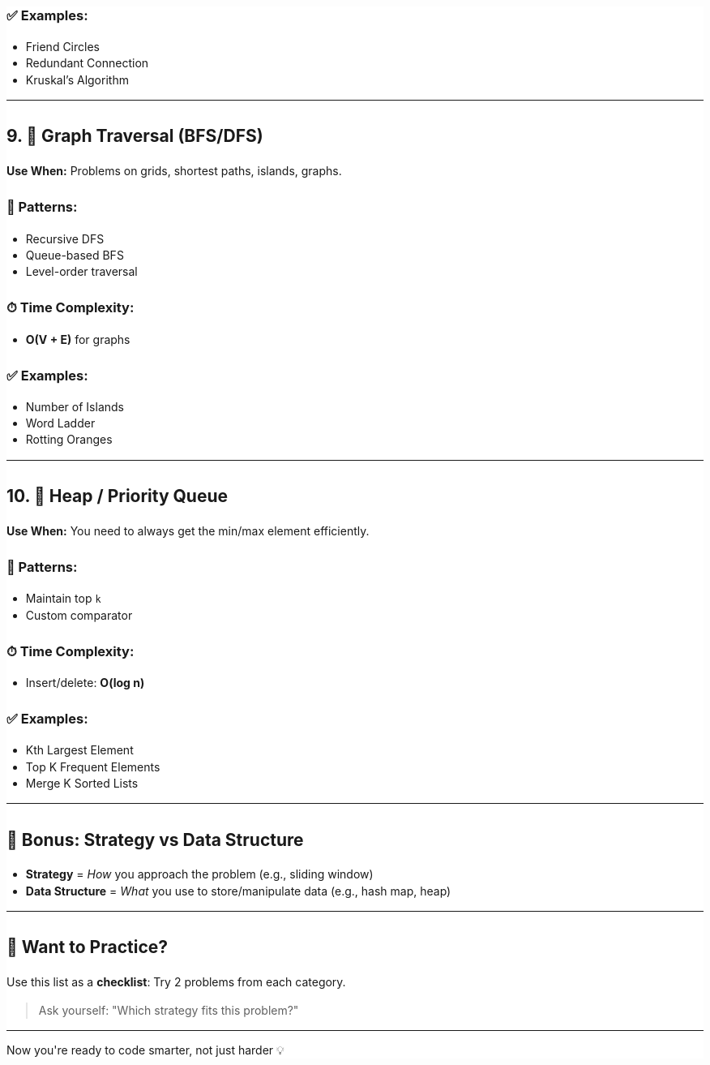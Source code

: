 ### ✅ Examples:
- Friend Circles
- Redundant Connection
- Kruskal’s Algorithm

---

## 9. 🔷 Graph Traversal (BFS/DFS)

**Use When:** Problems on grids, shortest paths, islands, graphs.

### 🔹 Patterns:
- Recursive DFS
- Queue-based BFS
- Level-order traversal

### ⏱ Time Complexity:
- **O(V + E)** for graphs

### ✅ Examples:
- Number of Islands
- Word Ladder
- Rotting Oranges

---

## 10. 🧩 Heap / Priority Queue

**Use When:** You need to always get the min/max element efficiently.

### 🔹 Patterns:
- Maintain top `k`
- Custom comparator

### ⏱ Time Complexity:
- Insert/delete: **O(log n)**

### ✅ Examples:
- Kth Largest Element
- Top K Frequent Elements
- Merge K Sorted Lists

---

## 📌 Bonus: Strategy vs Data Structure

- **Strategy** = *How* you approach the problem (e.g., sliding window)
- **Data Structure** = *What* you use to store/manipulate data (e.g., hash map, heap)

---

## 🧠 Want to Practice?
Use this list as a **checklist**: Try 2 problems from each category.

> Ask yourself: "Which strategy fits this problem?"

---

Now you're ready to code smarter, not just harder 💡

